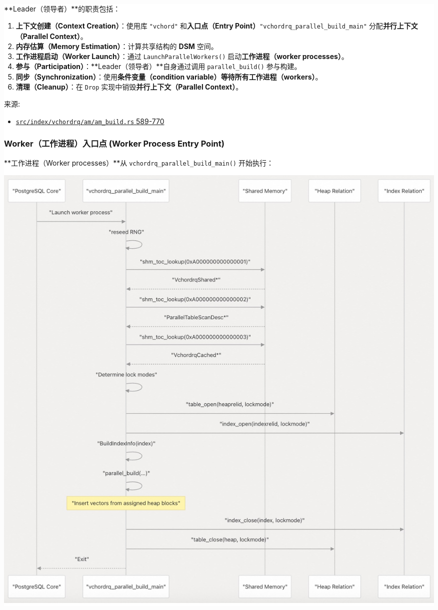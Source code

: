 **Leader（领导者）**的职责包括：  
  
1.  **上下文创建（Context Creation）**：使用库 `"vchord"` 和**入口点（Entry Point）**`"vchordrq_parallel_build_main"` 分配**并行上下文（Parallel Context）**。  
2.  **内存估算（Memory Estimation）**：计算共享结构的 **DSM** 空间。  
3.  **工作进程启动（Worker Launch）**：通过 `LaunchParallelWorkers()` 启动**工作进程（worker processes）**。  
4.  **参与（Participation）**：**Leader（领导者）**自身通过调用 `parallel_build()` 参与构建。  
5.  **同步（Synchronization）**：使用**条件变量（condition variable）**等待所有**工作进程（workers）**。  
6.  **清理（Cleanup）**：在 `Drop` 实现中销毁**并行上下文（Parallel Context）**。  
  
来源:  
- [`src/index/vchordrq/am/am_build.rs` 589-770](https://github.com/tensorchord/VectorChord/blob/ac12e257/src/index/vchordrq/am/am_build.rs#L589-L770)  
  
### Worker（工作进程）入口点 (Worker Process Entry Point)  
  
**工作进程（Worker processes）**从 `vchordrq_parallel_build_main()` 开始执行：  
  
![pic](20251031_10_pic_002.jpg)  
  